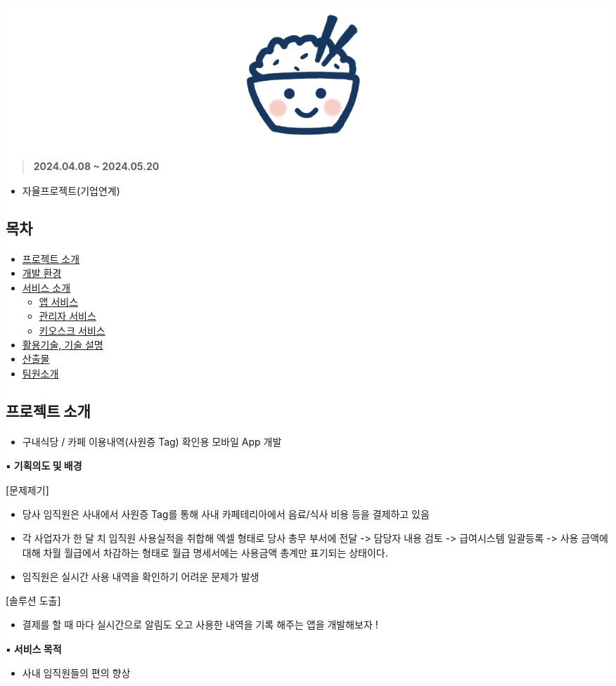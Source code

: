 <div align="center">
  <img src="./ReadME_asset/256.png" alt="" width="200px">
</div>

> **2024.04.08 ~ 2024.05.20**

- 자율프로젝트(기업연계)

## 목차

- [프로젝트 소개](#프로젝트-소개)
- [개발 환경](#개발-환경)
- [서비스 소개](#서비스-소개)
  - [앱 서비스](#앱-서비스)
  - [관리자 서비스](#관리자-서비스)
  - [키오스크 서비스](#키오스크-서비스)
- [활용기술, 기술 설명](#활용기술-기술-설명)
- [산출물](#산출물)
- [팀원소개](#팀원소개)

## 프로젝트 소개

- 구내식당 / 카페 이용내역(사원증 Tag) 확인용 모바일 App 개발

▪️ **기획의도 및 배경**

[문제제기]

- 당사 임직원은 사내에서 사원증 Tag를 통해 사내 카페테리아에서 음료/식사 비용 등을 결제하고 있음

- 각 사업자가 한 달 치 임직원 사용실적을 취합해 엑셀 형태로 당사 총무 부서에 전달 -> 담당자 내용 검토 -> 급여시스템 일괄등록 -> 사용 금액에 대해 차월 월급에서 차감하는 형태로 월급 명세서에는 사용금액 총계만 표기되는 상태이다.

- 임직원은 실시간 사용 내역을 확인하기 어려운 문제가 발생

[솔루션 도출]

- 결제를 할 때 마다 실시간으로 알림도 오고 사용한 내역을 기록 해주는 앱을 개발해보자 !

▪️ **서비스 목적**

- 사내 임직원들의 편의 향상
